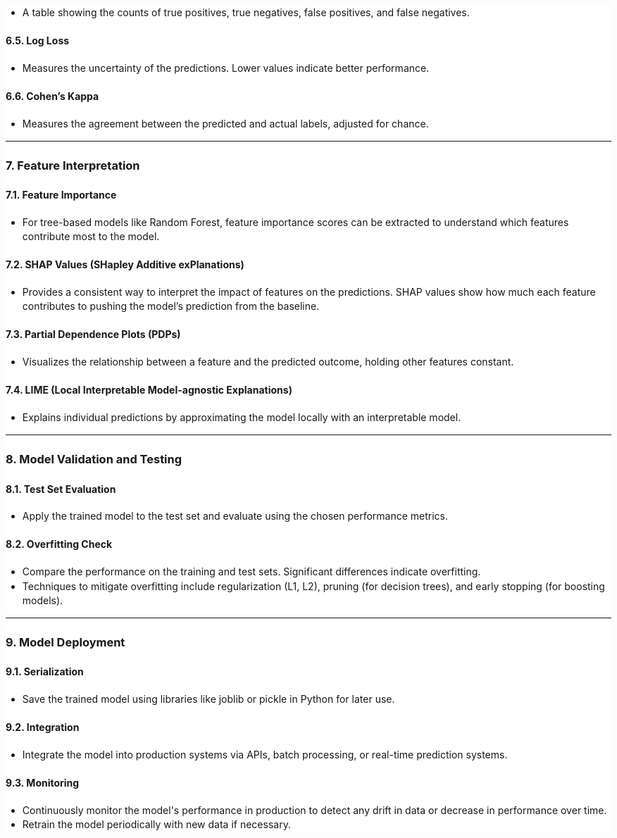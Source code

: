  - A table showing the counts of true positives, true negatives, false positives, and false negatives.
#### 6.5.	Log Loss
  - Measures the uncertainty of the predictions. Lower values indicate better performance.
#### 6.6.	Cohen’s Kappa
  - Measures the agreement between the predicted and actual labels, adjusted for chance.

---

### 7. Feature Interpretation
#### 7.1.	Feature Importance
  - For tree-based models like Random Forest, feature importance scores can be extracted to understand which features contribute most to the model.
#### 7.2.	SHAP Values (SHapley Additive exPlanations)
  - Provides a consistent way to interpret the impact of features on the predictions. SHAP values show how much each feature contributes to pushing the model’s prediction from the baseline.
#### 7.3.	Partial Dependence Plots (PDPs)
  - Visualizes the relationship between a feature and the predicted outcome, holding other features constant.
#### 7.4.	LIME (Local Interpretable Model-agnostic Explanations)
  - Explains individual predictions by approximating the model locally with an interpretable model.

----

### 8. Model Validation and Testing
#### 8.1.	Test Set Evaluation
  - Apply the trained model to the test set and evaluate using the chosen performance metrics.
#### 8.2.	Overfitting Check
  - Compare the performance on the training and test sets. Significant differences indicate overfitting.
  - Techniques to mitigate overfitting include regularization (L1, L2), pruning (for decision trees), and early stopping (for boosting models).

---

### 9. Model Deployment
#### 9.1.	Serialization
  - Save the trained model using libraries like joblib or pickle in Python for later use.
#### 9.2.	Integration
  - Integrate the model into production systems via APIs, batch processing, or real-time prediction systems.
#### 9.3.	Monitoring
  - Continuously monitor the model's performance in production to detect any drift in data or decrease in performance over time.
  - Retrain the model periodically with new data if necessary.

